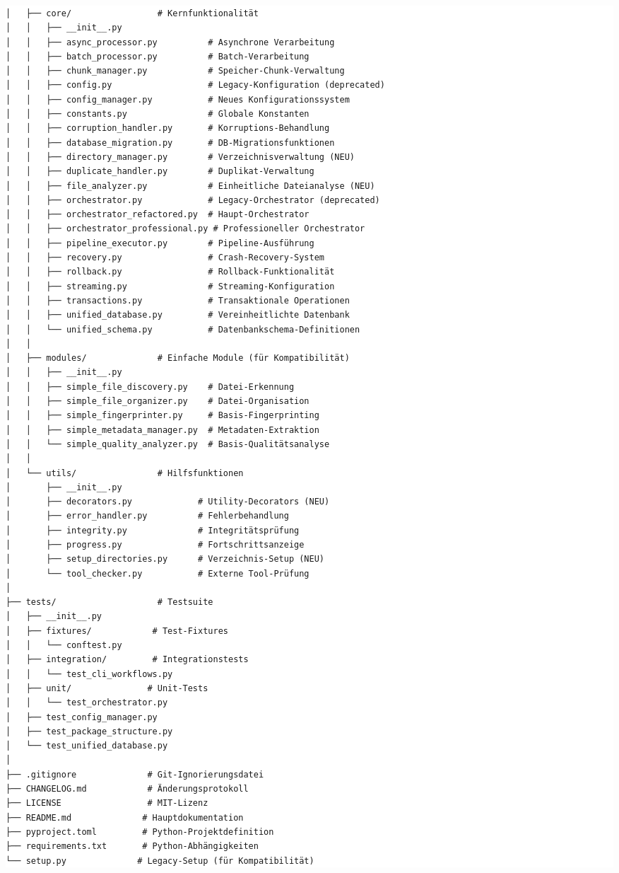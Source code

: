 ```
│   ├── core/                 # Kernfunktionalität
│   │   ├── __init__.py
│   │   ├── async_processor.py          # Asynchrone Verarbeitung
│   │   ├── batch_processor.py          # Batch-Verarbeitung
│   │   ├── chunk_manager.py            # Speicher-Chunk-Verwaltung
│   │   ├── config.py                   # Legacy-Konfiguration (deprecated)
│   │   ├── config_manager.py           # Neues Konfigurationssystem
│   │   ├── constants.py                # Globale Konstanten
│   │   ├── corruption_handler.py       # Korruptions-Behandlung
│   │   ├── database_migration.py       # DB-Migrationsfunktionen
│   │   ├── directory_manager.py        # Verzeichnisverwaltung (NEU)
│   │   ├── duplicate_handler.py        # Duplikat-Verwaltung
│   │   ├── file_analyzer.py            # Einheitliche Dateianalyse (NEU)
│   │   ├── orchestrator.py             # Legacy-Orchestrator (deprecated)
│   │   ├── orchestrator_refactored.py  # Haupt-Orchestrator
│   │   ├── orchestrator_professional.py # Professioneller Orchestrator
│   │   ├── pipeline_executor.py        # Pipeline-Ausführung
│   │   ├── recovery.py                 # Crash-Recovery-System
│   │   ├── rollback.py                 # Rollback-Funktionalität
│   │   ├── streaming.py                # Streaming-Konfiguration
│   │   ├── transactions.py             # Transaktionale Operationen
│   │   ├── unified_database.py         # Vereinheitlichte Datenbank
│   │   └── unified_schema.py           # Datenbankschema-Definitionen
│   │
│   ├── modules/              # Einfache Module (für Kompatibilität)
│   │   ├── __init__.py
│   │   ├── simple_file_discovery.py    # Datei-Erkennung
│   │   ├── simple_file_organizer.py    # Datei-Organisation
│   │   ├── simple_fingerprinter.py     # Basis-Fingerprinting
│   │   ├── simple_metadata_manager.py  # Metadaten-Extraktion
│   │   └── simple_quality_analyzer.py  # Basis-Qualitätsanalyse
│   │
│   └── utils/                # Hilfsfunktionen
│       ├── __init__.py
│       ├── decorators.py             # Utility-Decorators (NEU)
│       ├── error_handler.py          # Fehlerbehandlung
│       ├── integrity.py              # Integritätsprüfung
│       ├── progress.py               # Fortschrittsanzeige
│       ├── setup_directories.py      # Verzeichnis-Setup (NEU)
│       └── tool_checker.py           # Externe Tool-Prüfung
│
├── tests/                    # Testsuite
│   ├── __init__.py
│   ├── fixtures/            # Test-Fixtures
│   │   └── conftest.py
│   ├── integration/         # Integrationstests
│   │   └── test_cli_workflows.py
│   ├── unit/               # Unit-Tests
│   │   └── test_orchestrator.py
│   ├── test_config_manager.py
│   ├── test_package_structure.py
│   └── test_unified_database.py
│
├── .gitignore              # Git-Ignorierungsdatei
├── CHANGELOG.md            # Änderungsprotokoll
├── LICENSE                 # MIT-Lizenz
├── README.md              # Hauptdokumentation
├── pyproject.toml         # Python-Projektdefinition
├── requirements.txt       # Python-Abhängigkeiten
└── setup.py              # Legacy-Setup (für Kompatibilität)
```
